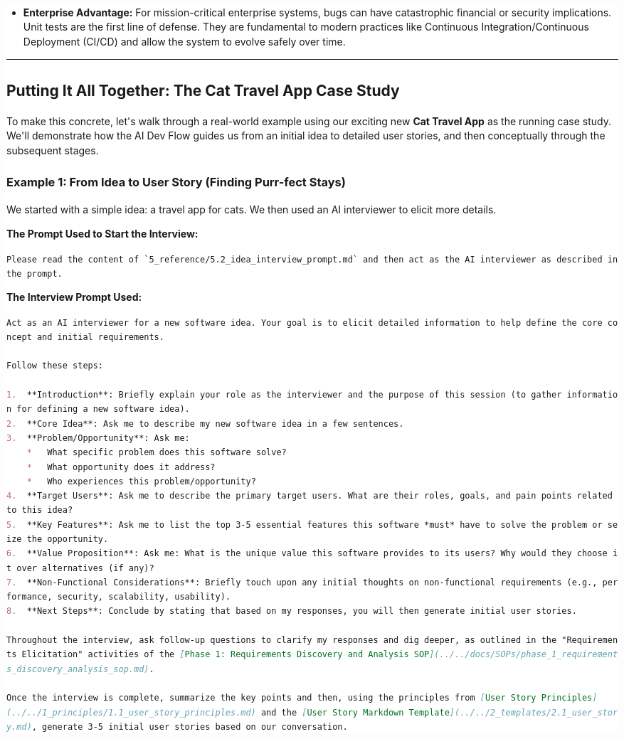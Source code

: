 *   **Enterprise Advantage:** For mission-critical enterprise systems, bugs can have catastrophic financial or security implications. Unit tests are the first line of defense. They are fundamental to modern practices like Continuous Integration/Continuous Deployment (CI/CD) and allow the system to evolve safely over time.

---

## Putting It All Together: The Cat Travel App Case Study

To make this concrete, let's walk through a real-world example using our exciting new **Cat Travel App** as the running case study. We'll demonstrate how the AI Dev Flow guides us from an initial idea to detailed user stories, and then conceptually through the subsequent stages.

### Example 1: From Idea to User Story (Finding Purr-fect Stays)

We started with a simple idea: a travel app for cats. We then used an AI interviewer to elicit more details.

**The Prompt Used to Start the Interview:**
```
Please read the content of `5_reference/5.2_idea_interview_prompt.md` and then act as the AI interviewer as described in the prompt.
```

**The Interview Prompt Used:**
```markdown
Act as an AI interviewer for a new software idea. Your goal is to elicit detailed information to help define the core concept and initial requirements.

Follow these steps:

1.  **Introduction**: Briefly explain your role as the interviewer and the purpose of this session (to gather information for defining a new software idea).
2.  **Core Idea**: Ask me to describe my new software idea in a few sentences.
3.  **Problem/Opportunity**: Ask me:
    *   What specific problem does this software solve?
    *   What opportunity does it address?
    *   Who experiences this problem/opportunity?
4.  **Target Users**: Ask me to describe the primary target users. What are their roles, goals, and pain points related to this idea?
5.  **Key Features**: Ask me to list the top 3-5 essential features this software *must* have to solve the problem or seize the opportunity.
6.  **Value Proposition**: Ask me: What is the unique value this software provides to its users? Why would they choose it over alternatives (if any)?
7.  **Non-Functional Considerations**: Briefly touch upon any initial thoughts on non-functional requirements (e.g., performance, security, scalability, usability).
8.  **Next Steps**: Conclude by stating that based on my responses, you will then generate initial user stories.

Throughout the interview, ask follow-up questions to clarify my responses and dig deeper, as outlined in the "Requirements Elicitation" activities of the [Phase 1: Requirements Discovery and Analysis SOP](../../docs/SOPs/phase_1_requirements_discovery_analysis_sop.md).

Once the interview is complete, summarize the key points and then, using the principles from [User Story Principles](../../1_principles/1.1_user_story_principles.md) and the [User Story Markdown Template](../../2_templates/2.1_user_story.md), generate 3-5 initial user stories based on our conversation.
```
